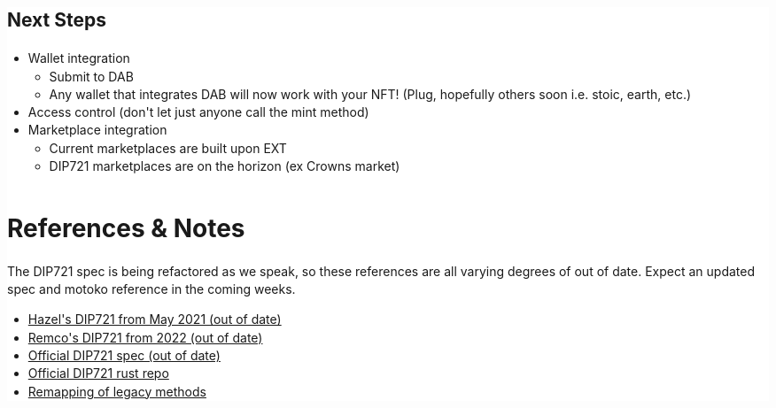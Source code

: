 ## Next Steps

- Wallet integration
    - Submit to DAB
    - Any wallet that integrates DAB will now work with your NFT! (Plug, hopefully others soon i.e. stoic, earth, etc.)
- Access control (don't let just anyone call the mint method)
- Marketplace integration
    - Current marketplaces are built upon EXT
    - DIP721 marketplaces are on the horizon (ex Crowns market)

# References & Notes

The DIP721 spec is being refactored as we speak, so these references are all varying degrees of out of date. Expect an updated spec and motoko reference in the coming weeks.

- [Hazel's DIP721 from May 2021 (out of date)](https://github.com/SuddenlyHazel/DIP721/blob/main/src/DIP721/DIP721.mo)
- [Remco's DIP721 from 2022 (out of date)](https://github.com/ICCards/dip721-motoko-library/blob/main/dip721_motoko/main.mo)
- [Official DIP721 spec (out of date)](https://github.com/Psychedelic/DIP721/blob/develop/spec.md)
- [Official DIP721 rust repo](https://github.com/Psychedelic/DIP721)
- [Remapping of legacy methods](https://github.com/Psychedelic/DIP721/blob/develop/nft-v2/src/legacy.rs)
